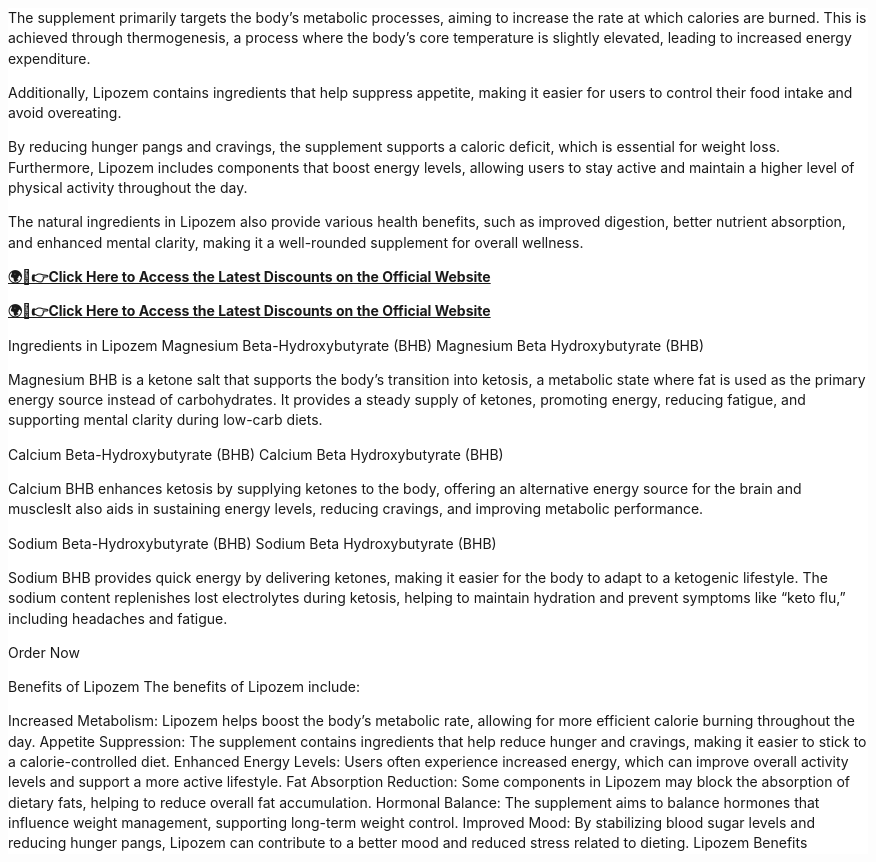 The supplement primarily targets the body’s metabolic processes, aiming to increase the rate at which calories are burned. This is achieved through thermogenesis, a process where the body’s core temperature is slightly elevated, leading to increased energy expenditure.

Additionally, Lipozem contains ingredients that help suppress appetite, making it easier for users to control their food intake and avoid overeating.

By reducing hunger pangs and cravings, the supplement supports a caloric deficit, which is essential for weight loss. Furthermore, Lipozem includes components that boost energy levels, allowing users to stay active and maintain a higher level of physical activity throughout the day.

The natural ingredients in Lipozem also provide various health benefits, such as improved digestion, better nutrient absorption, and enhanced mental clarity, making it a well-rounded supplement for overall wellness.

**[🌍📱👉Click Here to Access the Latest Discounts on the Official Website](https://cutt.ly/KeJgmPrR)**​

**[🌍📱👉Click Here to Access the Latest Discounts on the Official Website](https://cutt.ly/KeJgmPrR)**​

Ingredients in Lipozem
Magnesium Beta-Hydroxybutyrate (BHB)
Magnesium Beta Hydroxybutyrate (BHB)

Magnesium BHB is a ketone salt that supports the body’s transition into ketosis, a metabolic state where fat is used as the primary energy source instead of carbohydrates. It provides a steady supply of ketones, promoting energy, reducing fatigue, and supporting mental clarity during low-carb diets.

Calcium Beta-Hydroxybutyrate (BHB)
Calcium Beta Hydroxybutyrate (BHB)

Calcium BHB enhances ketosis by supplying ketones to the body, offering an alternative energy source for the brain and musclesIt also aids in sustaining energy levels, reducing cravings, and improving metabolic performance.

Sodium Beta-Hydroxybutyrate (BHB)
Sodium Beta Hydroxybutyrate (BHB)

Sodium BHB provides quick energy by delivering ketones, making it easier for the body to adapt to a ketogenic lifestyle. The sodium content replenishes lost electrolytes during ketosis, helping to maintain hydration and prevent symptoms like “keto flu,” including headaches and fatigue. 

 

Order Now

Benefits of Lipozem
The benefits of Lipozem include:

Increased Metabolism: Lipozem helps boost the body’s metabolic rate, allowing for more efficient calorie burning throughout the day.
Appetite Suppression: The supplement contains ingredients that help reduce hunger and cravings, making it easier to stick to a calorie-controlled diet.
Enhanced Energy Levels: Users often experience increased energy, which can improve overall activity levels and support a more active lifestyle.
Fat Absorption Reduction: Some components in Lipozem may block the absorption of dietary fats, helping to reduce overall fat accumulation.
Hormonal Balance: The supplement aims to balance hormones that influence weight management, supporting long-term weight control.
Improved Mood: By stabilizing blood sugar levels and reducing hunger pangs, Lipozem can contribute to a better mood and reduced stress related to dieting.
Lipozem Benefits
